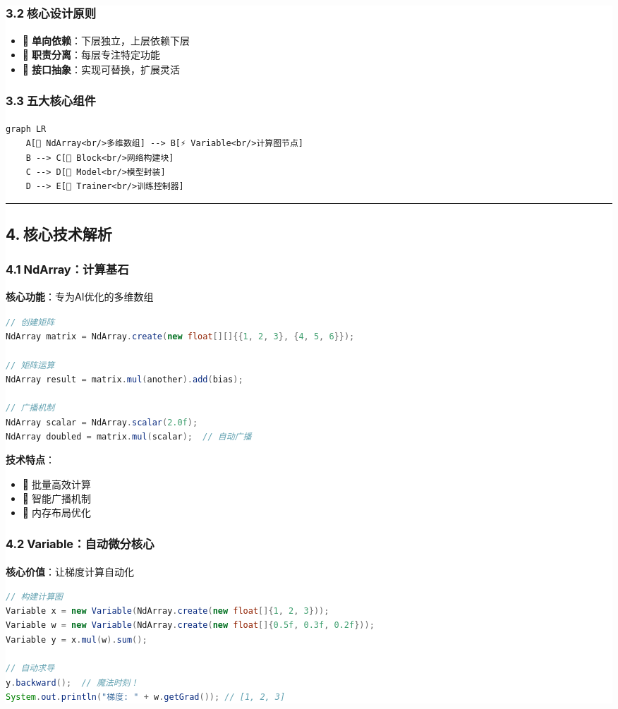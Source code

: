 ### 3.2 核心设计原则

- 🔗 **单向依赖**：下层独立，上层依赖下层
- 🧩 **职责分离**：每层专注特定功能
- 🔄 **接口抽象**：实现可替换，扩展灵活

### 3.3 五大核心组件

```mermaid
graph LR
    A[🧮 NdArray<br/>多维数组] --> B[⚡ Variable<br/>计算图节点]
    B --> C[🧱 Block<br/>网络构建块] 
    C --> D[🎯 Model<br/>模型封装]
    D --> E[🚀 Trainer<br/>训练控制器]
```

---

## 4. 核心技术解析

### 4.1 NdArray：计算基石

**核心功能**：专为AI优化的多维数组

```java
// 创建矩阵
NdArray matrix = NdArray.create(new float[][]{{1, 2, 3}, {4, 5, 6}});

// 矩阵运算
NdArray result = matrix.mul(another).add(bias);

// 广播机制
NdArray scalar = NdArray.scalar(2.0f);
NdArray doubled = matrix.mul(scalar);  // 自动广播
```

**技术特点**：
- 🚀 批量高效计算
- 🔄 智能广播机制  
- 💾 内存布局优化

### 4.2 Variable：自动微分核心

**核心价值**：让梯度计算自动化

```java
// 构建计算图
Variable x = new Variable(NdArray.create(new float[]{1, 2, 3}));
Variable w = new Variable(NdArray.create(new float[]{0.5f, 0.3f, 0.2f}));
Variable y = x.mul(w).sum();

// 自动求导
y.backward();  // 魔法时刻！
System.out.println("梯度: " + w.getGrad()); // [1, 2, 3]
```
